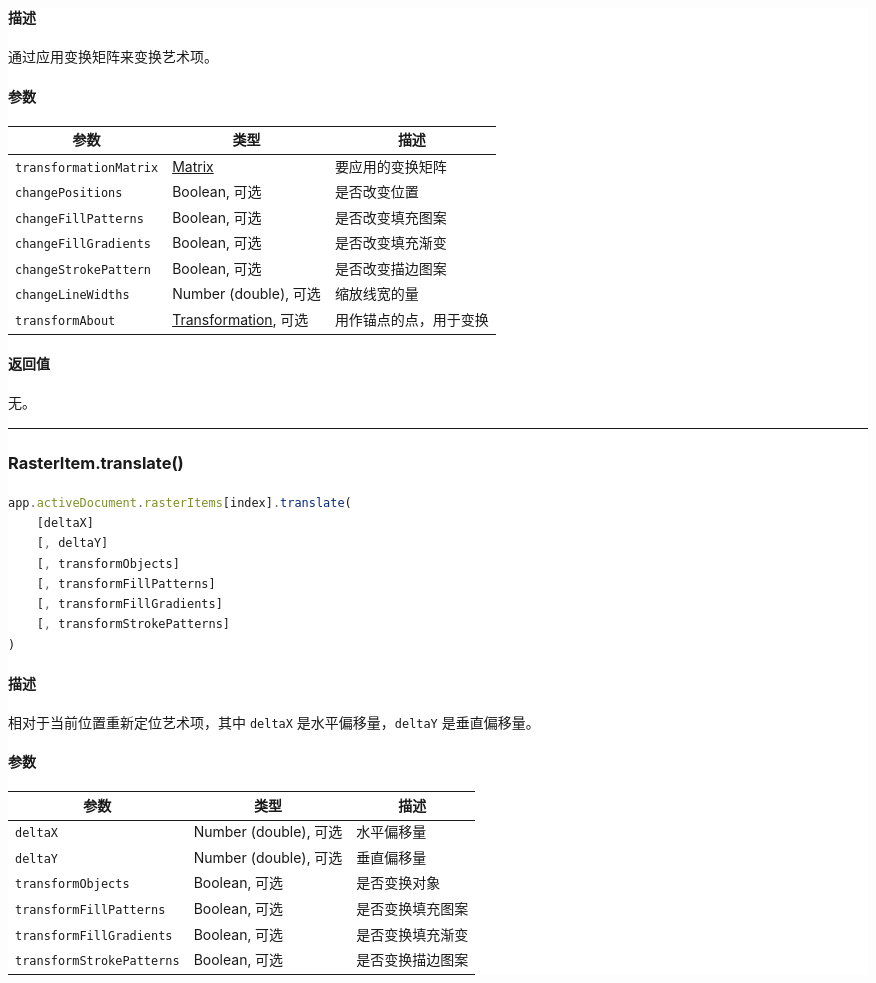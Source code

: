 #### 描述

通过应用变换矩阵来变换艺术项。

#### 参数

|        参数         |                               类型                                |                 描述                  |
| ------------------- | ----------------------------------------------------------------- | ------------------------------------- |
| `transformationMatrix` | [Matrix](.././Matrix)                                             | 要应用的变换矩阵                      |
| `changePositions`      | Boolean, 可选                                                     | 是否改变位置                          |
| `changeFillPatterns`   | Boolean, 可选                                                     | 是否改变填充图案                      |
| `changeFillGradients`  | Boolean, 可选                                                     | 是否改变填充渐变                      |
| `changeStrokePattern`  | Boolean, 可选                                                     | 是否改变描边图案                      |
| `changeLineWidths`     | Number (double), 可选                                             | 缩放线宽的量                          |
| `transformAbout`       | [Transformation](scripting-constants.md#transformation), 可选 | 用作锚点的点，用于变换                |

#### 返回值

无。

---

### RasterItem.translate()

```javascript
app.activeDocument.rasterItems[index].translate(
    [deltaX]
    [, deltaY]
    [, transformObjects]
    [, transformFillPatterns]
    [, transformFillGradients]
    [, transformStrokePatterns]
)
```

#### 描述

相对于当前位置重新定位艺术项，其中 `deltaX` 是水平偏移量，`deltaY` 是垂直偏移量。

#### 参数

|         参数          |           类型            |             描述              |
| --------------------- | ------------------------- | ----------------------------- |
| `deltaX`                  | Number (double), 可选     | 水平偏移量                    |
| `deltaY`                  | Number (double), 可选     | 垂直偏移量                    |
| `transformObjects`        | Boolean, 可选             | 是否变换对象                  |
| `transformFillPatterns`   | Boolean, 可选             | 是否变换填充图案              |
| `transformFillGradients`  | Boolean, 可选             | 是否变换填充渐变              |
| `transformStrokePatterns` | Boolean, 可选             | 是否变换描边图案              |
